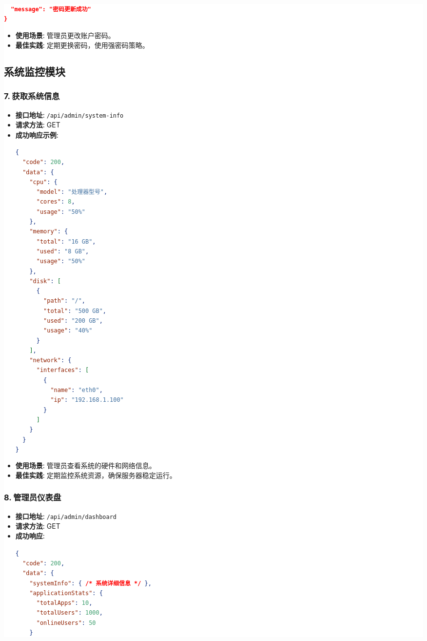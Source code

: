   ```json
    "message": "密码更新成功"
  }
  ```
- **使用场景**: 管理员更改账户密码。
- **最佳实践**: 定期更换密码，使用强密码策略。

## 系统监控模块

### 7. 获取系统信息
- **接口地址**: `/api/admin/system-info`
- **请求方法**: GET
- **成功响应示例**:
  ```json
  {
    "code": 200,
    "data": {
      "cpu": {
        "model": "处理器型号",
        "cores": 8,
        "usage": "50%"
      },
      "memory": {
        "total": "16 GB",
        "used": "8 GB",
        "usage": "50%"
      },
      "disk": [
        {
          "path": "/",
          "total": "500 GB",
          "used": "200 GB",
          "usage": "40%"
        }
      ],
      "network": {
        "interfaces": [
          {
            "name": "eth0",
            "ip": "192.168.1.100"
          }
        ]
      }
    }
  }
  ```
- **使用场景**: 管理员查看系统的硬件和网络信息。
- **最佳实践**: 定期监控系统资源，确保服务器稳定运行。

### 8. 管理员仪表盘
- **接口地址**: `/api/admin/dashboard`
- **请求方法**: GET
- **成功响应**:
  ```json
  {
    "code": 200,
    "data": {
      "systemInfo": { /* 系统详细信息 */ },
      "applicationStats": {
        "totalApps": 10,
        "totalUsers": 1000,
        "onlineUsers": 50
      }
  ```